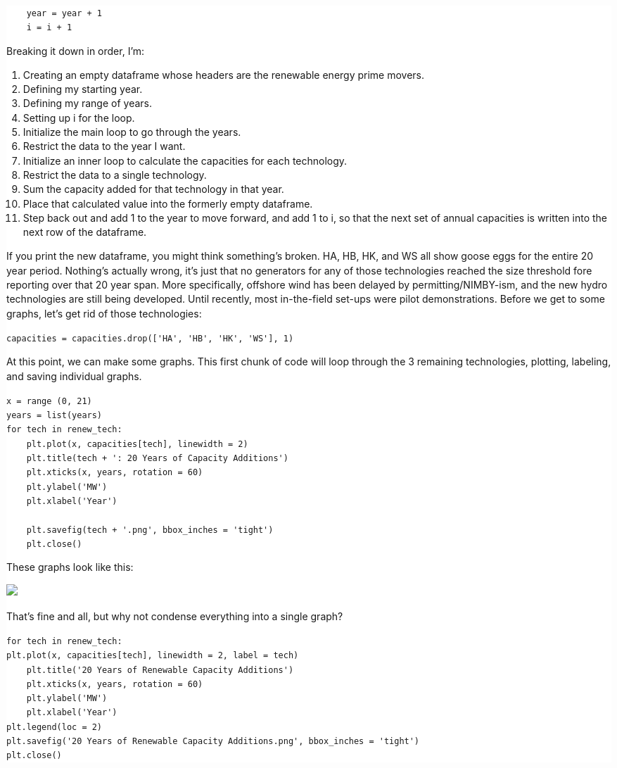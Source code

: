         year = year + 1
        i = i + 1

Breaking it down in order, I’m:

1.  Creating an empty dataframe whose headers are the renewable energy prime movers.
1.  Defining my starting year.
1.  Defining my range of years.
1.  Setting up i for the loop.
1.  Initialize the main loop to go through the years.
1.  Restrict the data to the year I want.
1.  Initialize an inner loop to calculate the capacities for each technology.
1.  Restrict the data to a single technology.
1.  Sum the capacity added for that technology in that year.
1.  Place that calculated value into the formerly empty dataframe.
1.  Step back out and add 1 to the year to move forward, and add 1 to i, so that the
next set of annual capacities is written into the next row of the dataframe.

If you print the new dataframe, you might think something’s broken. HA, HB, HK,
and WS all show goose eggs for the entire 20 year period. Nothing’s actually
wrong, it’s just that no generators for any of those technologies reached the
size threshold fore reporting over that 20 year span. More specifically,
offshore wind has been delayed by permitting/NIMBY-ism, and the new hydro
technologies are still being developed. Until recently, most in-the-field
set-ups were pilot demonstrations. Before we get to some graphs, let’s get rid
of those technologies:

    capacities = capacities.drop(['HA', 'HB', 'HK', 'WS'], 1)

At this point, we can make some graphs. This first chunk of code will loop
through the 3 remaining technologies, plotting, labeling, and saving individual
graphs.

    x = range (0, 21)
    years = list(years)
    for tech in renew_tech:
        plt.plot(x, capacities[tech], linewidth = 2)
        plt.title(tech + ': 20 Years of Capacity Additions')
        plt.xticks(x, years, rotation = 60)
        plt.ylabel('MW')
        plt.xlabel('Year')    
            
        plt.savefig(tech + '.png', bbox_inches = 'tight')
        plt.close()

These graphs look like this:

![](https://cdn-images-1.medium.com/max/800/1*nUq1_BAANy48zX67_tXpYw.png)

That’s fine and all, but why not condense everything into a single graph?

    for tech in renew_tech:
    plt.plot(x, capacities[tech], linewidth = 2, label = tech)
        plt.title('20 Years of Renewable Capacity Additions')
        plt.xticks(x, years, rotation = 60)
        plt.ylabel('MW')
        plt.xlabel('Year')
    plt.legend(loc = 2)        
    plt.savefig('20 Years of Renewable Capacity Additions.png', bbox_inches = 'tight')
    plt.close()

